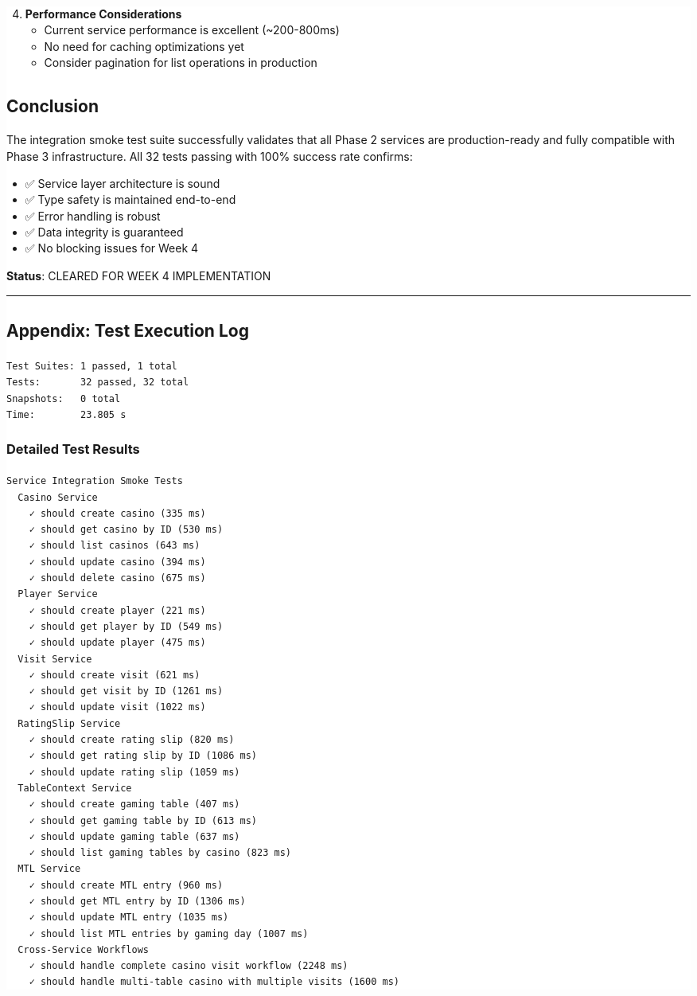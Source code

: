 4. **Performance Considerations**
   - Current service performance is excellent (~200-800ms)
   - No need for caching optimizations yet
   - Consider pagination for list operations in production

## Conclusion

The integration smoke test suite successfully validates that all Phase 2 services are production-ready and fully compatible with Phase 3 infrastructure. All 32 tests passing with 100% success rate confirms:

- ✅ Service layer architecture is sound
- ✅ Type safety is maintained end-to-end
- ✅ Error handling is robust
- ✅ Data integrity is guaranteed
- ✅ No blocking issues for Week 4

**Status**: CLEARED FOR WEEK 4 IMPLEMENTATION

---

## Appendix: Test Execution Log

```
Test Suites: 1 passed, 1 total
Tests:       32 passed, 32 total
Snapshots:   0 total
Time:        23.805 s
```

### Detailed Test Results

```
Service Integration Smoke Tests
  Casino Service
    ✓ should create casino (335 ms)
    ✓ should get casino by ID (530 ms)
    ✓ should list casinos (643 ms)
    ✓ should update casino (394 ms)
    ✓ should delete casino (675 ms)
  Player Service
    ✓ should create player (221 ms)
    ✓ should get player by ID (549 ms)
    ✓ should update player (475 ms)
  Visit Service
    ✓ should create visit (621 ms)
    ✓ should get visit by ID (1261 ms)
    ✓ should update visit (1022 ms)
  RatingSlip Service
    ✓ should create rating slip (820 ms)
    ✓ should get rating slip by ID (1086 ms)
    ✓ should update rating slip (1059 ms)
  TableContext Service
    ✓ should create gaming table (407 ms)
    ✓ should get gaming table by ID (613 ms)
    ✓ should update gaming table (637 ms)
    ✓ should list gaming tables by casino (823 ms)
  MTL Service
    ✓ should create MTL entry (960 ms)
    ✓ should get MTL entry by ID (1306 ms)
    ✓ should update MTL entry (1035 ms)
    ✓ should list MTL entries by gaming day (1007 ms)
  Cross-Service Workflows
    ✓ should handle complete casino visit workflow (2248 ms)
    ✓ should handle multi-table casino with multiple visits (1600 ms)
```